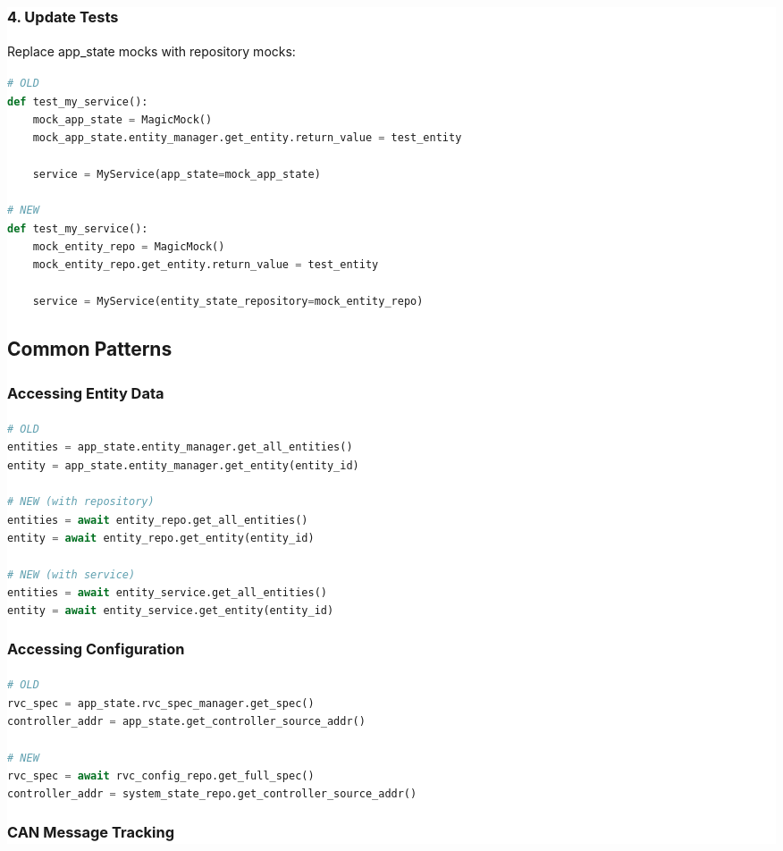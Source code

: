 ### 4. Update Tests

Replace app_state mocks with repository mocks:

```python
# OLD
def test_my_service():
    mock_app_state = MagicMock()
    mock_app_state.entity_manager.get_entity.return_value = test_entity

    service = MyService(app_state=mock_app_state)

# NEW
def test_my_service():
    mock_entity_repo = MagicMock()
    mock_entity_repo.get_entity.return_value = test_entity

    service = MyService(entity_state_repository=mock_entity_repo)
```

## Common Patterns

### Accessing Entity Data

```python
# OLD
entities = app_state.entity_manager.get_all_entities()
entity = app_state.entity_manager.get_entity(entity_id)

# NEW (with repository)
entities = await entity_repo.get_all_entities()
entity = await entity_repo.get_entity(entity_id)

# NEW (with service)
entities = await entity_service.get_all_entities()
entity = await entity_service.get_entity(entity_id)
```

### Accessing Configuration

```python
# OLD
rvc_spec = app_state.rvc_spec_manager.get_spec()
controller_addr = app_state.get_controller_source_addr()

# NEW
rvc_spec = await rvc_config_repo.get_full_spec()
controller_addr = system_state_repo.get_controller_source_addr()
```

### CAN Message Tracking

